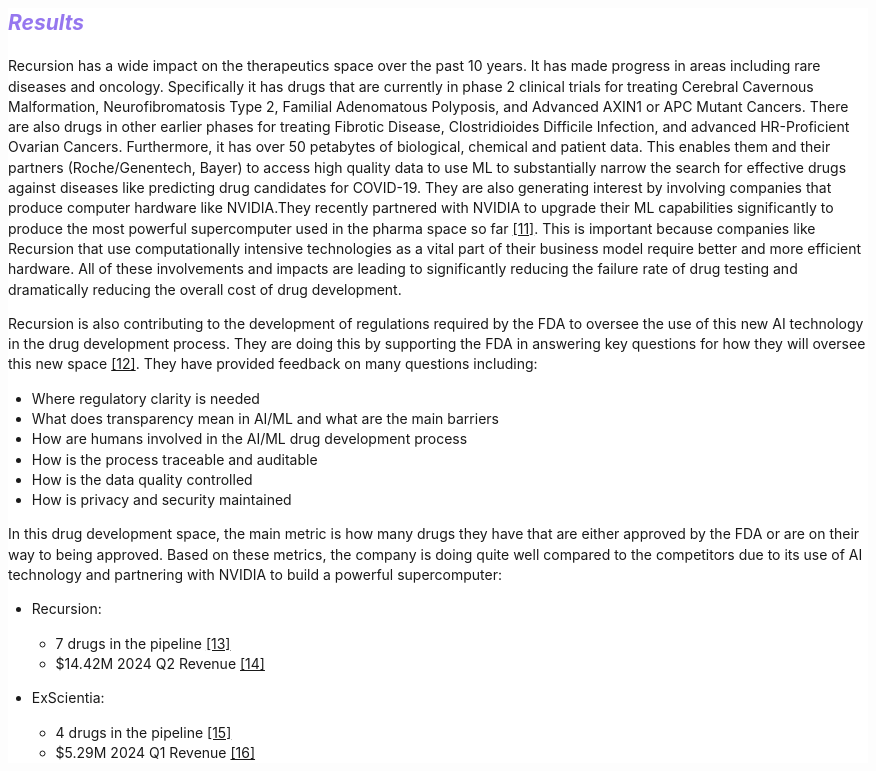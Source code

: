 ## <span style="color: #9677EF">_Results_</span>

Recursion has a wide impact on the therapeutics space over the past 10 years. It has made progress in areas including rare diseases and oncology. Specifically it has drugs that are currently in phase 2 clinical trials for treating Cerebral Cavernous Malformation, Neurofibromatosis Type 2, Familial Adenomatous Polyposis, and Advanced AXIN1 or APC Mutant Cancers. There are also drugs in other earlier phases for treating Fibrotic Disease, Clostridioides Difficile Infection, and advanced HR-Proficient Ovarian Cancers. Furthermore, it has over 50 petabytes of biological, chemical and patient data. This enables them and their partners (Roche/Genentech, Bayer) to access high quality data to use ML to substantially narrow the search for effective drugs against diseases like predicting drug candidates for COVID-19. They are also generating interest by involving companies that produce computer hardware like NVIDIA.They recently partnered with NVIDIA to upgrade their ML capabilities significantly to produce the most powerful supercomputer used in the pharma space so far [[11]](https://blogs.nvidia.com/blog/drug-discovery-recursion-supercomputer/). This is important because companies like Recursion that use computationally intensive technologies as a vital part of their business model require better and more efficient hardware. All of these involvements and impacts are leading to significantly reducing the failure rate of drug testing and dramatically reducing the overall cost of drug development.

Recursion is also contributing to the development of regulations required by the FDA to oversee the use of this new AI technology in the drug development process. They are doing this by supporting the FDA in answering key questions for how they will oversee this new space [[12]](https://cdn.prod.website-files.com/604197abb43603652c167bfa/64f22714abe5e50b2e0d934c_Recursion%20Comments_FDA-2023-N-0743.pdf). They have provided feedback on many questions including:
* Where regulatory clarity is needed
* What does transparency mean in AI/ML and what are the main barriers
* How are humans involved in the AI/ML drug development process
* How is the process traceable and auditable
* How is the data quality controlled
* How is privacy and security maintained 

In this drug development space, the main metric is how many drugs they have that are either approved by the FDA or are on their way to being approved. Based on these metrics, the company is doing quite well compared to the competitors due to its use of AI technology and partnering with NVIDIA to build a powerful supercomputer:
* Recursion:
    - 7 drugs in the pipeline [[13]](https://www.recursion.com/pipeline)
    - $14.42M 2024 Q2 Revenue [[14]](https://www.google.com/search?q=recursion+pharmaceuticals+revenue&sca_esv=fb91933a9074aec7&sca_upv=1&sxsrf=ADLYWIIMnzgWIEI6ghgDxFnR15xHHsMn5w%3A1723781952665&ei=QNO-ZqesKM7WkPIPqZGmkAo&oq=recrusion&gs_lp=Egxnd3Mtd2l6LXNlcnAiCXJlY3J1c2lvbioCCAAyBxAjGLECGCcyBxAjGLECGCcyBxAjGLECGCcyFxAuGIAEGJECGLEDGNEDGIMBGMcBGIoFMg4QABiABBiRAhixAxiKBTINEC4YgAQYxwEYChivATINEAAYgAQYsQMYQxiKBTIKEAAYgAQYQxiKBTIHEAAYgAQYCjIHEAAYgAQYCkiBEFAAWOMJcAB4AZABAJgBmAGgAYEJqgEDMS44uAEDyAEA-AEBmAIJoALRCcICChAjGIAEGCcYigXCAgQQIxgnwgIREC4YgAQYkQIY0QMYxwEYigXCAgsQABiABBiRAhiKBcICCxAuGIAEGNEDGMcBwgIOEC4YgAQYsQMYgwEYigXCAggQABiABBixA8ICERAuGIAEGLEDGNEDGIMBGMcBwgILEC4YgAQYsQMYgwHCAg4QLhiABBixAxjRAxjHAcICBRAuGIAEwgIQEC4YgAQYQxjHARiKBRivAcICChAAGIAEGBQYhwLCAhAQLhiABBjRAxhDGMcBGIoFwgIUEAAYgAQYkQIYsQMYgwEYyQMYigXCAgsQABiABBiSAxiKBcICCxAAGIAEGLEDGIMBwgIFEAAYgATCAgsQLhiABBjHARivAcICEBAAGIAEGLEDGEMYgwEYigXCAgYQABgDGAqYAwCSBwMwLjmgB_J-&sclient=gws-wiz-serp)
    
* ExScientia:
    - 4 drugs in the pipeline [[15]](https://www.exscientia.com/pipeline/)
    - $5.29M 2024 Q1 Revenue [[16]](https://www.google.com/search?q=ExScientia+revenue&sca_esv=fb91933a9074aec7&sca_upv=1&sxsrf=ADLYWIILnT1uf3hzZ1s-yE9rF9tAZxoE8w%3A1723782268514&ei=fNS-ZqSOH_C-kPIP3OGg0Ao&ved=0ahUKEwikvKOu1fiHAxVwH0QIHdwwCKoQ4dUDCA8&uact=5&oq=ExScientia+revenue&gs_lp=Egxnd3Mtd2l6LXNlcnAiEkV4U2NpZW50aWEgcmV2ZW51ZTINECMYgAQYJxiKBRidAjILEAAYgAQYhgMYigUyCBAAGIAEGKIEMggQABiABBiiBDIIEAAYgAQYogRItQVQtQNYzQRwAXgBkAEAmAHPAaABqgKqAQUxLjAuMbgBA8gBAPgBAZgCAqACaMICChAAGLADGNYEGEeYAwCIBgGQBgiSBwEyoAe-CQ&sclient=gws-wiz-serp)

